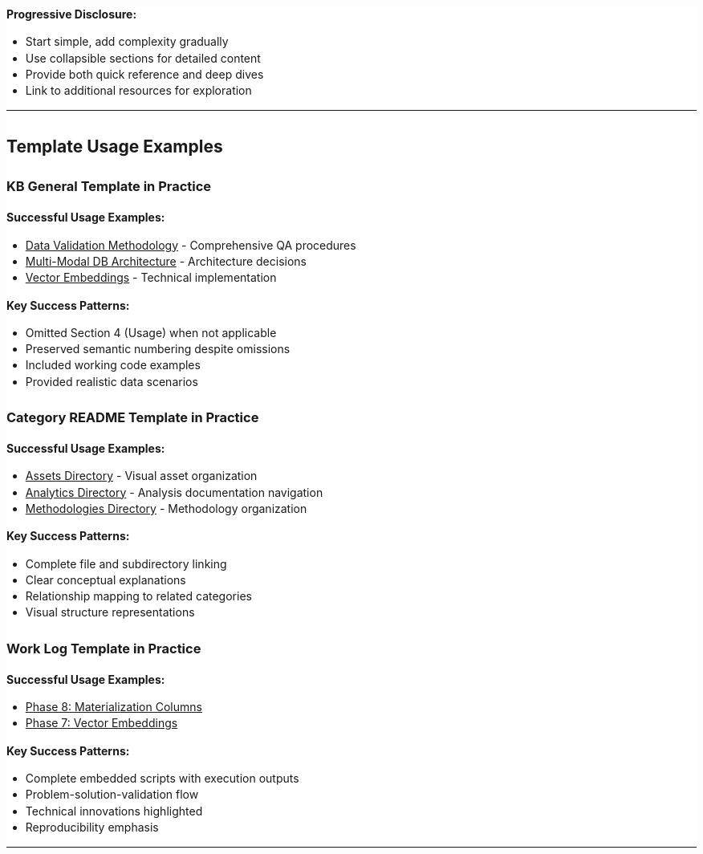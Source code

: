 **Progressive Disclosure:**

- Start simple, add complexity gradually
- Use collapsible sections for detailed content
- Provide both quick reference and deep dives
- Link to additional resources for exploration

---

## **Template Usage Examples**

### **KB General Template in Practice**

**Successful Usage Examples:**

- [Data Validation Methodology](../methodologies/data-validation-and-qa.md) - Comprehensive QA procedures
- [Multi-Modal DB Architecture](../methodologies/multi-modal-db-architecture.md) - Architecture decisions
- [Vector Embeddings](../methodologies/vector-embeddings.md) - Technical implementation

**Key Success Patterns:**

- Omitted Section 4 (Usage) when not applicable
- Preserved semantic numbering despite omissions
- Included working code examples
- Provided realistic data scenarios

### **Category README Template in Practice**

**Successful Usage Examples:**

- [Assets Directory](../../assets/README.md) - Visual asset organization
- [Analytics Directory](../analytics/README.md) - Analysis documentation navigation
- [Methodologies Directory](../methodologies/README.md) - Methodology organization

**Key Success Patterns:**

- Complete file and subdirectory linking
- Clear conceptual explanations
- Relationship mapping to related categories
- Visual structure representations

### **Work Log Template in Practice**

**Successful Usage Examples:**

- [Phase 8: Materialization Columns](../../work-logs/08-materialization-columns/phase-08-worklog-materialization-columns.md)
- [Phase 7: Vector Embeddings](../../work-logs/07-vector-embeddings/phase-07-worklog-vector-embeddings.md)

**Key Success Patterns:**

- Complete embedded scripts with execution outputs
- Problem-solution-validation flow
- Technical innovations highlighted
- Reproducibility emphasis

---